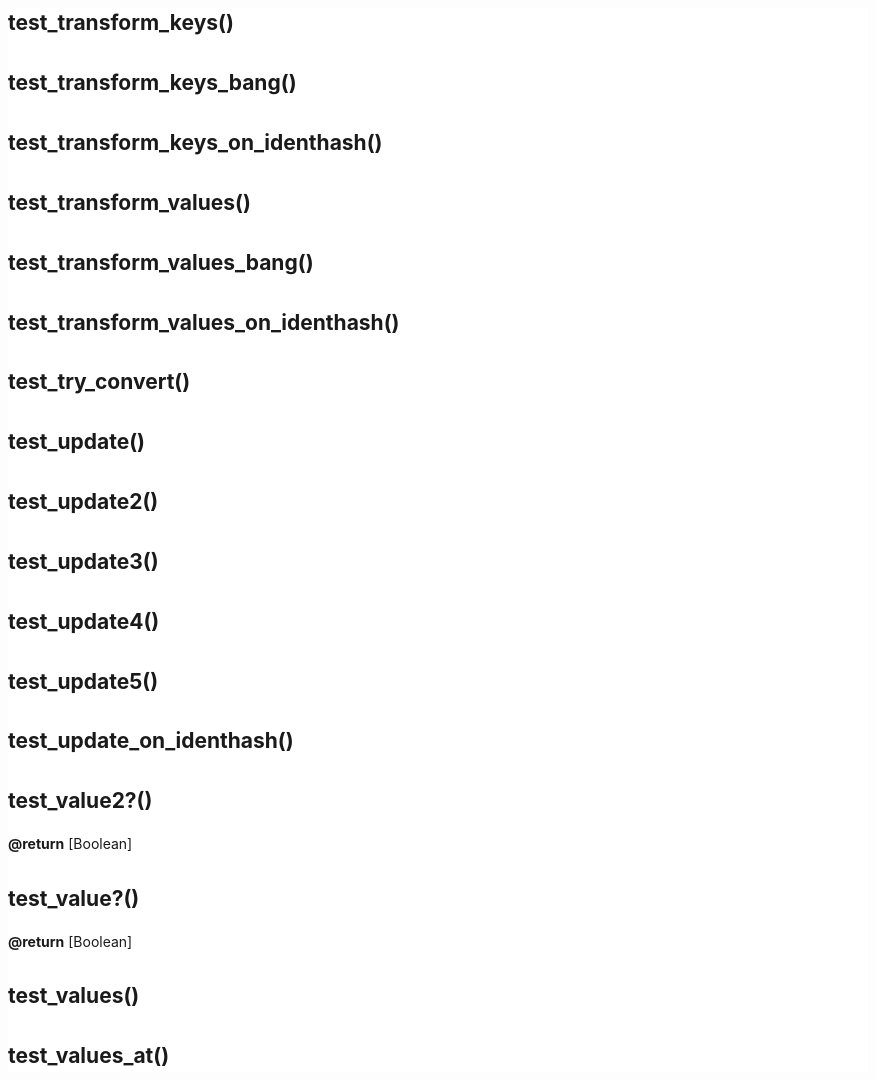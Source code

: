 ## test_transform_keys() [](#method-i-test_transform_keys)

## test_transform_keys_bang() [](#method-i-test_transform_keys_bang)

## test_transform_keys_on_identhash() [](#method-i-test_transform_keys_on_identhash)

## test_transform_values() [](#method-i-test_transform_values)

## test_transform_values_bang() [](#method-i-test_transform_values_bang)

## test_transform_values_on_identhash() [](#method-i-test_transform_values_on_identhash)

## test_try_convert() [](#method-i-test_try_convert)

## test_update() [](#method-i-test_update)

## test_update2() [](#method-i-test_update2)

## test_update3() [](#method-i-test_update3)

## test_update4() [](#method-i-test_update4)

## test_update5() [](#method-i-test_update5)

## test_update_on_identhash() [](#method-i-test_update_on_identhash)

## test_value2?() [](#method-i-test_value2?)

**@return** [Boolean] 

## test_value?() [](#method-i-test_value?)

**@return** [Boolean] 

## test_values() [](#method-i-test_values)

## test_values_at() [](#method-i-test_values_at)

